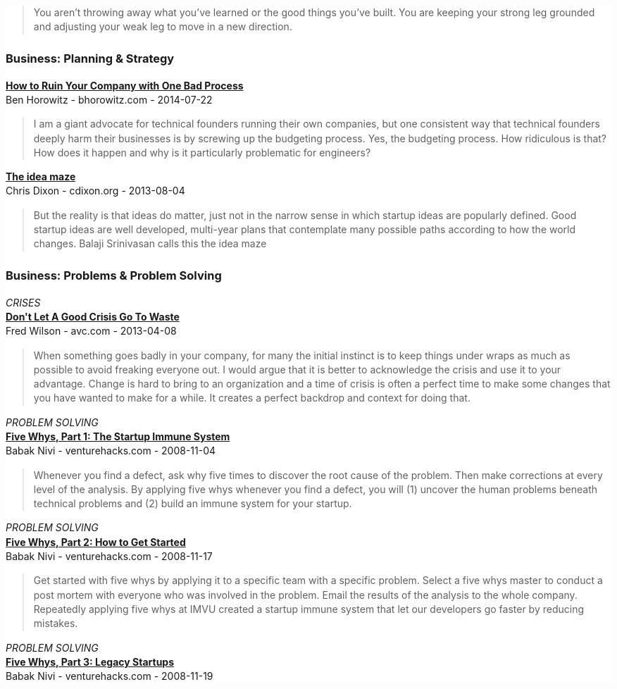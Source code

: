 > You aren’t throwing away what you’ve learned or the good things you’ve built. You are keeping your strong leg grounded and adjusting your weak leg to move in a new direction.

### Business: Planning & Strategy

**[How to Ruin Your Company with One Bad Process](http://www.bhorowitz.com/how_to_ruin_your_company_with_one_bad_process)**<br/>
Ben Horowitz - bhorowitz.com - 2014-07-22

> I am a giant advocate for technical founders running their own companies, but one consistent way that technical founders deeply harm their businesses is by screwing up the budgeting process. Yes, the budgeting process. How ridiculous is that? How does it happen and why is it particularly problematic for engineers?

**[The idea maze](http://cdixon.org/2013/08/04/the-idea-maze/)**<br/>
Chris Dixon - cdixon.org - 2013-08-04

> But the reality is that ideas do matter, just not in the narrow sense in which startup ideas are popularly defined. Good startup ideas are well developed, multi-year plans that contemplate many possible paths according to how the world changes. Balaji Srinivasan calls this the idea maze

### Business: Problems & Problem Solving

*CRISES*<br/>
**[Don't Let A Good Crisis Go To Waste](http://www.avc.com/a_vc/2013/04/dont-let-a-good-crisis-go-to-waste.html)**<br/>
Fred Wilson - avc.com - 2013-04-08

> When something goes badly in your company, for many the initial instinct is to keep things under wraps as much as possible to avoid freaking everyone out. I would argue that it is better to acknowledge the crisis and use it to your advantage. Change is hard to bring to an organization and a time of crisis is often a perfect time to make some changes that you have wanted to make for a while. It creates a perfect backdrop and context for doing that.

*PROBLEM SOLVING*<br/>
**[Five Whys, Part 1: The Startup Immune System](http://venturehacks.com/articles/five-whys)**<br/>
Babak Nivi - venturehacks.com - 2008-11-04

> Whenever you find a defect, ask why five times to discover the root cause of the problem. Then make corrections at every level of the analysis. By applying five whys whenever you find a defect, you will (1) uncover the human problems beneath technical problems and (2) build an immune system for your startup.

*PROBLEM SOLVING*<br/>
**[Five Whys, Part 2: How to Get Started](http://venturehacks.com/articles/five-whys-2)**<br/>
Babak Nivi - venturehacks.com - 2008-11-17

> Get started with five whys by applying it to a specific team with a specific problem. Select a five whys master to conduct a post mortem with everyone who was involved in the problem. Email the results of the analysis to the whole company. Repeatedly applying five whys at IMVU created a startup immune system that let our developers go faster by reducing mistakes.

*PROBLEM SOLVING*<br/>
**[Five Whys, Part 3: Legacy Startups](http://venturehacks.com/articles/five-whys-3)**<br/>
Babak Nivi - venturehacks.com - 2008-11-19
